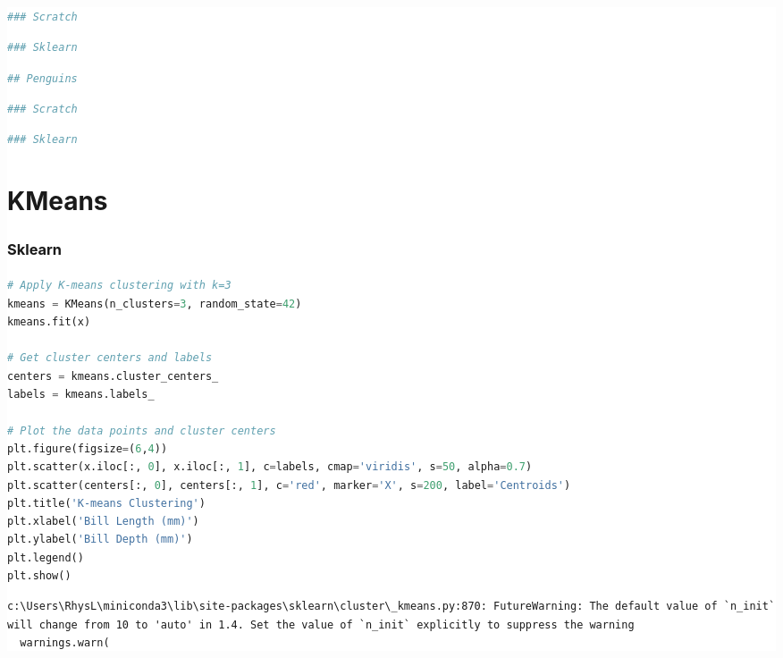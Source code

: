 
```python
### Scratch
```


```python
### Sklearn
```


```python
## Penguins
```


```python
### Scratch
```


```python
### Sklearn
```


# KMeans

### Sklearn


```python
# Apply K-means clustering with k=3
kmeans = KMeans(n_clusters=3, random_state=42)
kmeans.fit(x)

# Get cluster centers and labels
centers = kmeans.cluster_centers_
labels = kmeans.labels_

# Plot the data points and cluster centers
plt.figure(figsize=(6,4))
plt.scatter(x.iloc[:, 0], x.iloc[:, 1], c=labels, cmap='viridis', s=50, alpha=0.7)
plt.scatter(centers[:, 0], centers[:, 1], c='red', marker='X', s=200, label='Centroids')
plt.title('K-means Clustering')
plt.xlabel('Bill Length (mm)')
plt.ylabel('Bill Depth (mm)')
plt.legend()
plt.show()
```

    c:\Users\RhysL\miniconda3\lib\site-packages\sklearn\cluster\_kmeans.py:870: FutureWarning: The default value of `n_init` will change from 10 to 'auto' in 1.4. Set the value of `n_init` explicitly to suppress the warning
      warnings.warn(
    


    